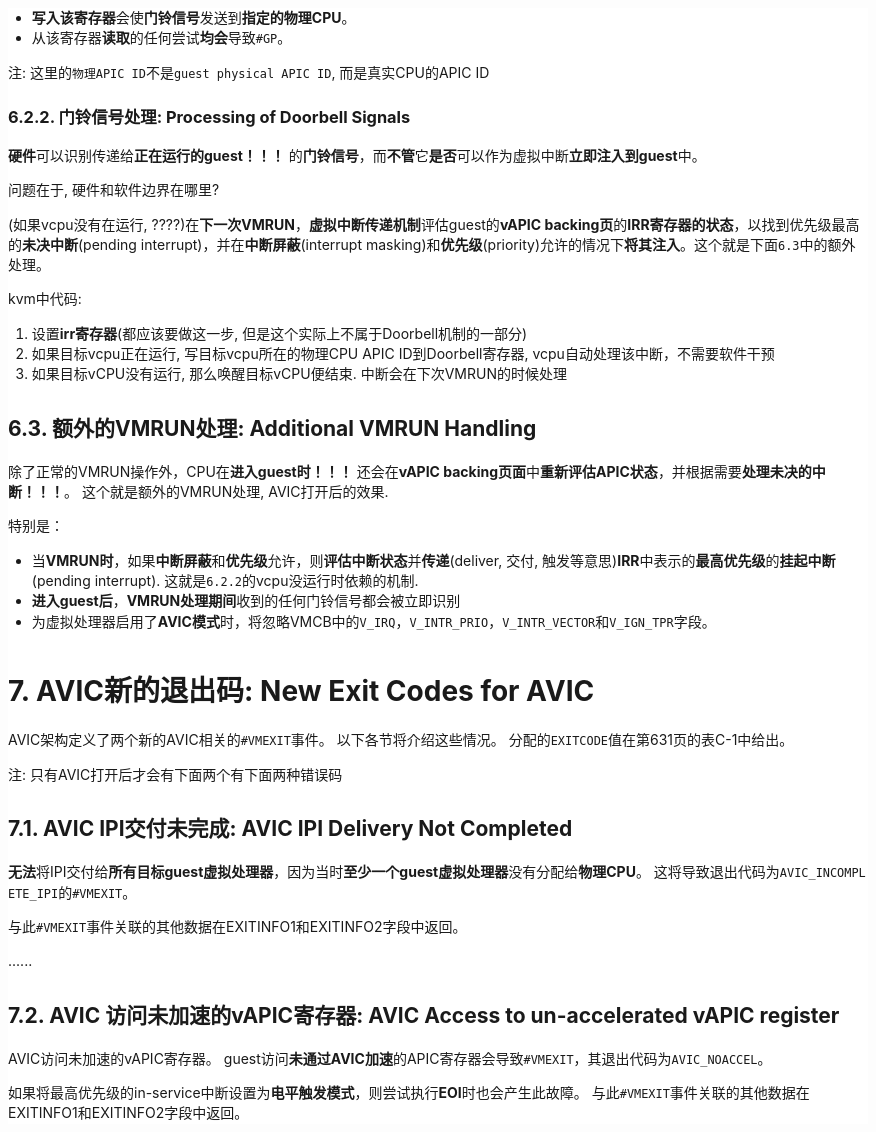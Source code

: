 * **写入该寄存器**会使**门铃信号**发送到**指定的物理CPU**。 
* 从该寄存器**读取**的任何尝试**均会**导致`#GP`。

注: 这里的`物理APIC ID`不是`guest physical APIC ID`, 而是真实CPU的APIC ID

### 6.2.2. 门铃信号处理: Processing of Doorbell Signals

**硬件**可以识别传递给**正在运行的guest！！！** 的**门铃信号**，而**不管**它**是否**可以作为虚拟中断**立即注入到guest**中。

问题在于, 硬件和软件边界在哪里? 

(如果vcpu没有在运行, ????)在**下一次VMRUN**，**虚拟中断传递机制**评估guest的**vAPIC backing页**的**IRR寄存器的状态**，以找到优先级最高的**未决中断**(pending interrupt)，并在**中断屏蔽**(interrupt masking)和**优先级**(priority)允许的情况下**将其注入**。这个就是下面`6.3`中的额外处理。

kvm中代码:

1. 设置**irr寄存器**(都应该要做这一步, 但是这个实际上不属于Doorbell机制的一部分)
2. 如果目标vcpu正在运行, 写目标vcpu所在的物理CPU APIC ID到Doorbell寄存器, vcpu自动处理该中断，不需要软件干预
3. 如果目标vCPU没有运行, 那么唤醒目标vCPU便结束. 中断会在下次VMRUN的时候处理

## 6.3. 额外的VMRUN处理: Additional VMRUN Handling

除了正常的VMRUN操作外，CPU在**进入guest时！！！** 还会在**vAPIC backing页面**中**重新评估APIC状态**，并根据需要**处理未决的中断！！！**。 这个就是额外的VMRUN处理, AVIC打开后的效果.

特别是：
* 当**VMRUN时**，如果**中断屏蔽**和**优先级**允许，则**评估中断状态**并**传递**(deliver, 交付, 触发等意思)**IRR**中表示的**最高优先级**的**挂起中断**(pending interrupt). 这就是`6.2.2`的vcpu没运行时依赖的机制.
* **进入guest后**，**VMRUN处理期间**收到的任何门铃信号都会被立即识别
* 为虚拟处理器启用了**AVIC模式**时，将忽略VMCB中的`V_IRQ`，`V_INTR_PRIO`，`V_INTR_VECTOR`和`V_IGN_TPR`字段。

# 7. AVIC新的退出码: New Exit Codes for AVIC

AVIC架构定义了两个新的AVIC相关的`#VMEXIT`事件。 以下各节将介绍这些情况。 分配的`EXITCODE`值在第631页的表C-1中给出。

注: 只有AVIC打开后才会有下面两个有下面两种错误码

## 7.1. AVIC IPI交付未完成: AVIC IPI Delivery Not Completed

**无法**将IPI交付给**所有目标guest虚拟处理器**，因为当时**至少一个guest虚拟处理器**没有分配给**物理CPU**。 这将导致退出代码为`AVIC_INCOMPLETE_IPI`的`#VMEXIT`。 

与此`#VMEXIT`事件关联的其他数据在EXITINFO1和EXITINFO2字段中返回。

......

## 7.2. AVIC 访问未加速的vAPIC寄存器: AVIC Access to un-accelerated vAPIC register

AVIC访问未加速的vAPIC寄存器。 guest访问**未通过AVIC加速**的APIC寄存器会导致`#VMEXIT`，其退出代码为`AVIC_NOACCEL`。 

如果将最高优先级的in-service中断设置为**电平触发模式**，则尝试执行**EOI**时也会产生此故障。 与此`#VMEXIT`事件关联的其他数据在EXITINFO1和EXITINFO2字段中返回。